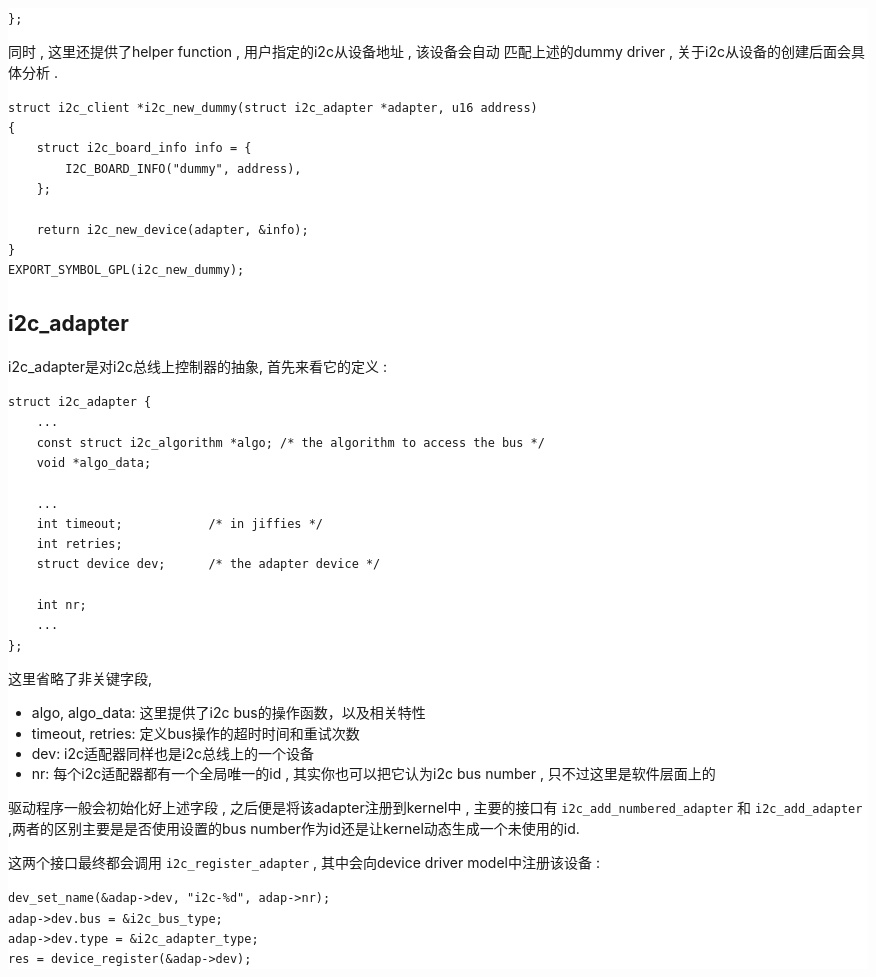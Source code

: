 ```
};
```

同时 , 这里还提供了helper function , 用户指定的i2c从设备地址 , 该设备会自动
匹配上述的dummy driver , 关于i2c从设备的创建后面会具体分析 .

```
struct i2c_client *i2c_new_dummy(struct i2c_adapter *adapter, u16 address)
{
	struct i2c_board_info info = {
		I2C_BOARD_INFO("dummy", address),
	};

	return i2c_new_device(adapter, &info);
}
EXPORT_SYMBOL_GPL(i2c_new_dummy);
```

## i2c_adapter

i2c_adapter是对i2c总线上控制器的抽象, 首先来看它的定义 :

```
struct i2c_adapter {
	...
	const struct i2c_algorithm *algo; /* the algorithm to access the bus */
	void *algo_data;

	...
	int timeout;			/* in jiffies */
	int retries;
	struct device dev;		/* the adapter device */

	int nr;
	...
};
```

这里省略了非关键字段, 

- algo, algo_data: 这里提供了i2c bus的操作函数，以及相关特性
- timeout, retries: 定义bus操作的超时时间和重试次数
- dev: i2c适配器同样也是i2c总线上的一个设备
- nr: 每个i2c适配器都有一个全局唯一的id , 其实你也可以把它认为i2c bus number , 只不过这里是软件层面上的

驱动程序一般会初始化好上述字段 , 之后便是将该adapter注册到kernel中 ,
主要的接口有 `i2c_add_numbered_adapter` 和 `i2c_add_adapter`
,两者的区别主要是是否使用设置的bus
number作为id还是让kernel动态生成一个未使用的id.

这两个接口最终都会调用 `i2c_register_adapter` ,
其中会向device driver model中注册该设备 :

```
dev_set_name(&adap->dev, "i2c-%d", adap->nr);
adap->dev.bus = &i2c_bus_type;
adap->dev.type = &i2c_adapter_type;
res = device_register(&adap->dev);
```
